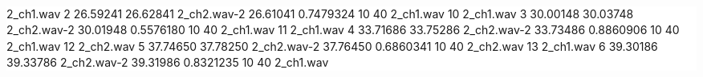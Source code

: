   </tr>
  <tr>
   <td style="text-align:center;"> 2_ch1.wav </td>
   <td style="text-align:center;"> 2 </td>
   <td style="text-align:center;"> 26.59241 </td>
   <td style="text-align:center;"> 26.62841 </td>
   <td style="text-align:center;"> 2_ch2.wav-2 </td>
   <td style="text-align:center;"> 26.61041 </td>
   <td style="text-align:center;"> 0.7479324 </td>
   <td style="text-align:center;"> 10 </td>
   <td style="text-align:center;"> 40 </td>
   <td style="text-align:center;"> 2_ch1.wav </td>
   <td style="text-align:center;"> 10 </td>
  </tr>
  <tr>
   <td style="text-align:center;"> 2_ch1.wav </td>
   <td style="text-align:center;"> 3 </td>
   <td style="text-align:center;"> 30.00148 </td>
   <td style="text-align:center;"> 30.03748 </td>
   <td style="text-align:center;"> 2_ch2.wav-2 </td>
   <td style="text-align:center;"> 30.01948 </td>
   <td style="text-align:center;"> 0.5576180 </td>
   <td style="text-align:center;"> 10 </td>
   <td style="text-align:center;"> 40 </td>
   <td style="text-align:center;"> 2_ch1.wav </td>
   <td style="text-align:center;"> 11 </td>
  </tr>
  <tr>
   <td style="text-align:center;"> 2_ch1.wav </td>
   <td style="text-align:center;"> 4 </td>
   <td style="text-align:center;"> 33.71686 </td>
   <td style="text-align:center;"> 33.75286 </td>
   <td style="text-align:center;"> 2_ch2.wav-2 </td>
   <td style="text-align:center;"> 33.73486 </td>
   <td style="text-align:center;"> 0.8860906 </td>
   <td style="text-align:center;"> 10 </td>
   <td style="text-align:center;"> 40 </td>
   <td style="text-align:center;"> 2_ch1.wav </td>
   <td style="text-align:center;"> 12 </td>
  </tr>
  <tr>
   <td style="text-align:center;"> 2_ch2.wav </td>
   <td style="text-align:center;"> 5 </td>
   <td style="text-align:center;"> 37.74650 </td>
   <td style="text-align:center;"> 37.78250 </td>
   <td style="text-align:center;"> 2_ch2.wav-2 </td>
   <td style="text-align:center;"> 37.76450 </td>
   <td style="text-align:center;"> 0.6860341 </td>
   <td style="text-align:center;"> 10 </td>
   <td style="text-align:center;"> 40 </td>
   <td style="text-align:center;"> 2_ch2.wav </td>
   <td style="text-align:center;"> 13 </td>
  </tr>
  <tr>
   <td style="text-align:center;"> 2_ch1.wav </td>
   <td style="text-align:center;"> 6 </td>
   <td style="text-align:center;"> 39.30186 </td>
   <td style="text-align:center;"> 39.33786 </td>
   <td style="text-align:center;"> 2_ch2.wav-2 </td>
   <td style="text-align:center;"> 39.31986 </td>
   <td style="text-align:center;"> 0.8321235 </td>
   <td style="text-align:center;"> 10 </td>
   <td style="text-align:center;"> 40 </td>
   <td style="text-align:center;"> 2_ch1.wav </td>